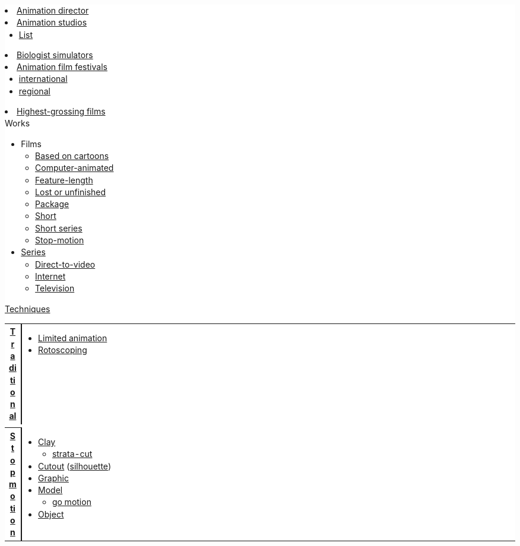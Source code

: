 <li> <a href="/wiki/Animation_director" title="Animation director">Animation director</a></li>
<li> <a href="/wiki/Animation_studio" title="Animation studio">Animation studios</a>
<ul><li> <a href="/wiki/List_of_animation_studios" title="List of animation studios">List</a></li></ul></li>
<li> <a href="/wiki/Category:Anatomical_simulation" title="Category:Anatomical simulation">Biologist simulators</a></li>
<li> <a href="/wiki/Category:Animation_film_festivals" title="Category:Animation film festivals">Animation film festivals</a>
<ul><li> <a href="/wiki/List_of_international_animation_festivals" title="List of international animation festivals">international</a></li>
<li> <a href="/wiki/List_of_regional_animation_festivals" title="List of regional animation festivals">regional</a></li></ul></li>
<li> <a href="/wiki/List_of_highest-grossing_animated_films" title="List of highest-grossing animated films">Highest-grossing films</a></li></ul>
</div></td></tr><tr style="height:2px"><td colspan="2"></td></tr><tr><th scope="row" class="navbox-group">Works</th><td class="navbox-list navbox-even" style="text-align:left;border-left-width:2px;border-left-style:solid;width:100%;padding:0px"><div style="padding:0em 0.25em">
<ul><li> Films
<ul><li> <a href="/wiki/List_of_films_based_on_cartoons" title="List of films based on cartoons">Based on cartoons</a></li>
<li> <a href="/wiki/List_of_computer-animated_films" title="List of computer-animated films">Computer-animated</a></li>
<li> <a href="/wiki/List_of_animated_feature_films" title="List of animated feature films">Feature-length</a></li>
<li> <a href="/wiki/List_of_lost_or_unfinished_animated_films" title="List of lost or unfinished animated films">Lost or unfinished</a></li>
<li> <a href="/wiki/List_of_animated_package_films" title="List of animated package films">Package</a></li>
<li> <a href="/wiki/List_of_animated_short_films" title="List of animated short films">Short</a></li>
<li> <a href="/wiki/List_of_animated_short_series" title="List of animated short series">Short series</a></li>
<li> <a href="/wiki/List_of_stop_motion_films" title="List of stop motion films">Stop-motion</a></li></ul></li>
<li> <a href="/wiki/Animated_series" title="Animated series">Series</a>
<ul><li> <a href="/wiki/List_of_animated_direct-to-video_series" title="List of animated direct-to-video series">Direct-to-video</a></li>
<li> <a href="/wiki/List_of_animated_internet_series" title="List of animated internet series">Internet</a></li>
<li> <a href="/wiki/List_of_animated_television_series" title="List of animated television series">Television</a></li></ul></li></ul>
</div></td></tr><tr style="height:2px"><td colspan="2"></td></tr><tr><th scope="row" class="navbox-group"><a href="/wiki/Animation#Techniques" title="Animation">Techniques</a></th><td class="navbox-list navbox-odd" style="text-align:left;border-left-width:2px;border-left-style:solid;width:100%;padding:0px"><div style="padding:0em 0.25em"></div><table class="nowraplinks navbox-subgroup" style="border-spacing:0"><tr><th scope="row" class="navbox-group"><a href="/wiki/Traditional_animation" title="Traditional animation">Traditional</a></th><td class="navbox-list navbox-odd" style="text-align:left;border-left-width:2px;border-left-style:solid;width:100%;padding:0px"><div style="padding:0em 0.25em">
<ul><li> <a href="/wiki/Limited_animation" title="Limited animation">Limited animation</a></li>
<li> <a href="/wiki/Rotoscoping" title="Rotoscoping">Rotoscoping</a></li></ul>
</div></td></tr><tr style="height:2px"><td colspan="2"></td></tr><tr><th scope="row" class="navbox-group"><a href="/wiki/Stop_motion" title="Stop motion">Stop motion</a></th><td class="navbox-list navbox-even" style="text-align:left;border-left-width:2px;border-left-style:solid;width:100%;padding:0px"><div style="padding:0em 0.25em">
<ul><li> <a href="/wiki/Clay_animation" title="Clay animation">Clay</a>
<ul><li> <a href="/wiki/Strata-cut_animation" title="Strata-cut animation">strata-cut</a></li></ul></li>
<li> <a href="/wiki/Cutout_animation" title="Cutout animation">Cutout</a> (<a href="/wiki/Silhouette_animation" title="Silhouette animation">silhouette</a>)</li>
<li> <a href="/wiki/Graphic_animation" title="Graphic animation">Graphic</a></li>
<li> <a href="/wiki/Model_animation" title="Model animation">Model</a>
<ul><li> <a href="/wiki/Go_motion" title="Go motion">go motion</a></li></ul></li>
<li> <a href="/wiki/Object_animation" title="Object animation">Object</a></li>